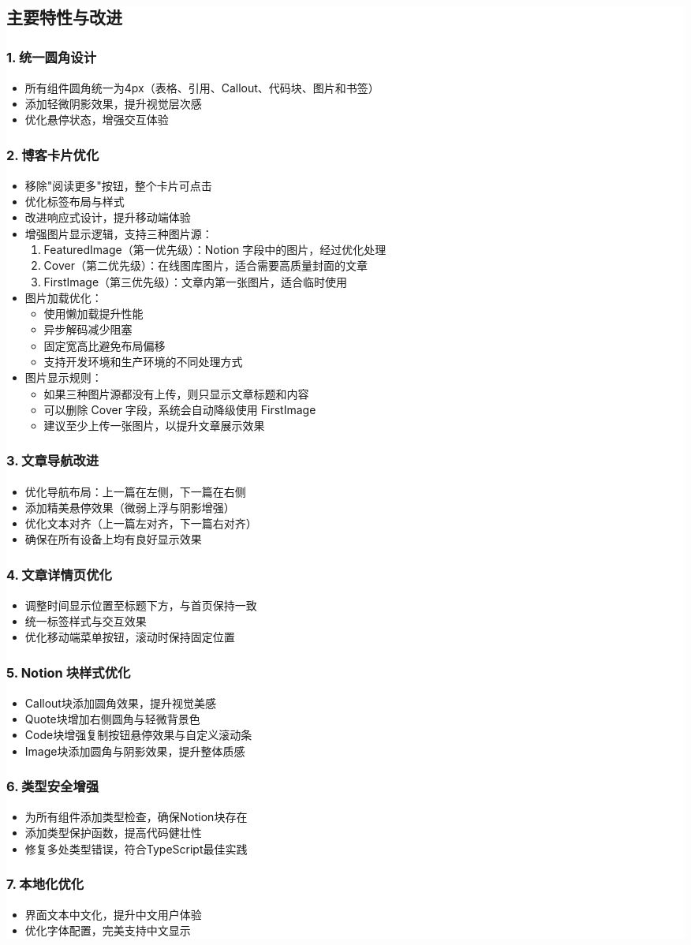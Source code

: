 ## 主要特性与改进

### 1. 统一圆角设计
- 所有组件圆角统一为4px（表格、引用、Callout、代码块、图片和书签）
- 添加轻微阴影效果，提升视觉层次感
- 优化悬停状态，增强交互体验

### 2. 博客卡片优化
- 移除"阅读更多"按钮，整个卡片可点击
- 优化标签布局与样式
- 改进响应式设计，提升移动端体验
- 增强图片显示逻辑，支持三种图片源：
  1. FeaturedImage（第一优先级）：Notion 字段中的图片，经过优化处理
  2. Cover（第二优先级）：在线图库图片，适合需要高质量封面的文章
  3. FirstImage（第三优先级）：文章内第一张图片，适合临时使用
- 图片加载优化：
  - 使用懒加载提升性能
  - 异步解码减少阻塞
  - 固定宽高比避免布局偏移
  - 支持开发环境和生产环境的不同处理方式
- 图片显示规则：
  - 如果三种图片源都没有上传，则只显示文章标题和内容
  - 可以删除 Cover 字段，系统会自动降级使用 FirstImage
  - 建议至少上传一张图片，以提升文章展示效果

### 3. 文章导航改进
- 优化导航布局：上一篇在左侧，下一篇在右侧
- 添加精美悬停效果（微弱上浮与阴影增强）
- 优化文本对齐（上一篇左对齐，下一篇右对齐）
- 确保在所有设备上均有良好显示效果

### 4. 文章详情页优化
- 调整时间显示位置至标题下方，与首页保持一致
- 统一标签样式与交互效果
- 优化移动端菜单按钮，滚动时保持固定位置

### 5. Notion 块样式优化
- Callout块添加圆角效果，提升视觉美感
- Quote块增加右侧圆角与轻微背景色
- Code块增强复制按钮悬停效果与自定义滚动条
- Image块添加圆角与阴影效果，提升整体质感

### 6. 类型安全增强
- 为所有组件添加类型检查，确保Notion块存在
- 添加类型保护函数，提高代码健壮性
- 修复多处类型错误，符合TypeScript最佳实践

### 7. 本地化优化
- 界面文本中文化，提升中文用户体验
- 优化字体配置，完美支持中文显示
